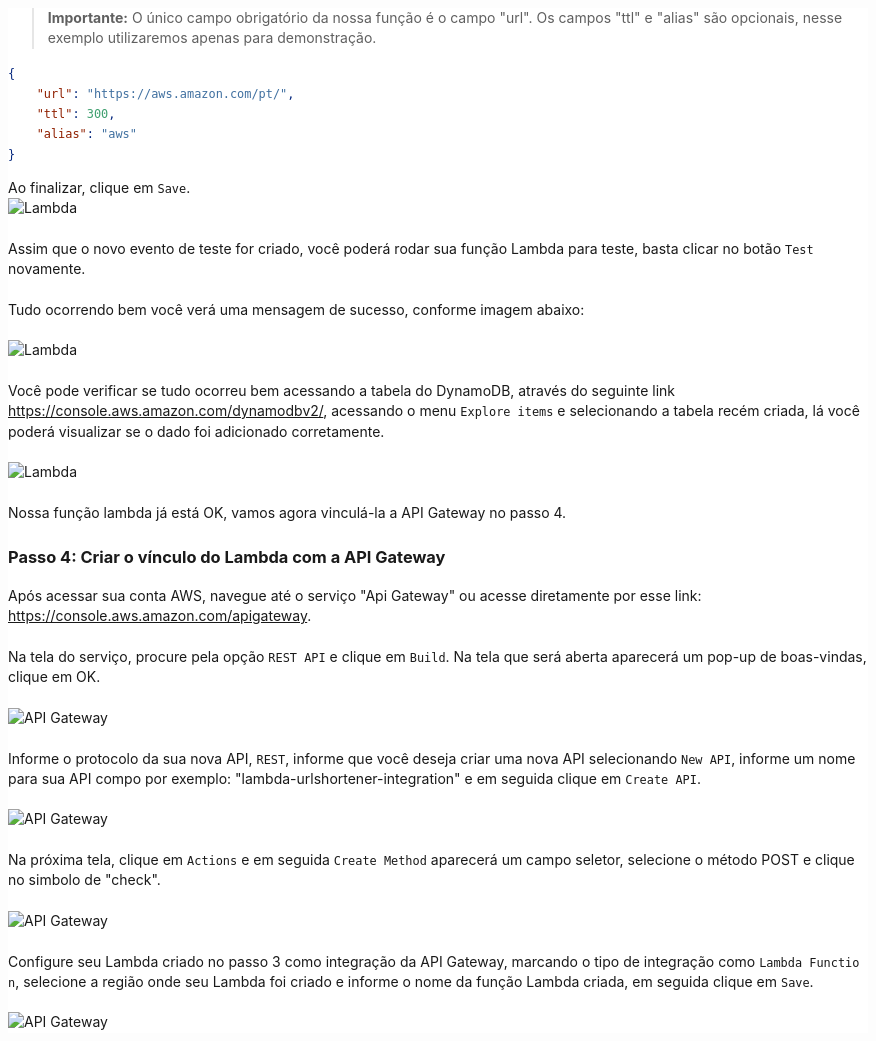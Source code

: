 > **Importante:** O único campo obrigatório da nossa função é o campo "url". Os campos "ttl" e "alias" são opcionais, nesse exemplo utilizaremos apenas para demonstração.

```json
{
    "url": "https://aws.amazon.com/pt/",
    "ttl": 300,
    "alias": "aws"
}
```

Ao finalizar, clique em `Save`.\
![Lambda](./assets/lambda04.png)
\
\
Assim que o novo evento de teste for criado, você poderá rodar sua função Lambda para teste, basta clicar no botão `Test` novamente.\
\
Tudo ocorrendo bem você verá uma mensagem de sucesso, conforme imagem abaixo:\
\
![Lambda](./assets/lambda05.png)
\
\
Você pode verificar se tudo ocorreu bem acessando a tabela do DynamoDB, através do seguinte link <https://console.aws.amazon.com/dynamodbv2/>, acessando o menu `Explore items` e selecionando a tabela recém criada, lá você poderá visualizar se o dado foi adicionado corretamente.\
\
![Lambda](./assets/lambda06.png)
\
\
Nossa função lambda já está OK, vamos agora vinculá-la a API Gateway no passo 4.

### Passo 4: Criar o vínculo do Lambda com a API Gateway

Após acessar sua conta AWS, navegue até o serviço "Api Gateway" ou acesse diretamente por esse link: <https://console.aws.amazon.com/apigateway>.\
\
Na tela do serviço, procure pela opção `REST API` e clique em `Build`. Na tela que será aberta aparecerá um pop-up de boas-vindas, clique em OK.\
\
![API Gateway](./assets/apigateway01.png)
\
\
Informe o protocolo da sua nova API, `REST`, informe que você deseja criar uma nova API selecionando `New API`, informe um nome para sua API compo por exemplo: "lambda-urlshortener-integration" e em seguida clique em `Create API`.\
\
![API Gateway](./assets/apigateway02.png)
\
\
Na próxima tela, clique em `Actions` e em seguida `Create Method` aparecerá um campo seletor, selecione o método POST e clique no simbolo de "check".\
\
![API Gateway](./assets/apigateway03.png)
\
\
Configure seu Lambda criado no passo 3 como integração da API Gateway, marcando o tipo de integração como `Lambda Function`, selecione a região onde seu Lambda foi criado e informe o nome da função Lambda criada, em seguida clique em `Save`.\
\
![API Gateway](./assets/apigateway04.png)